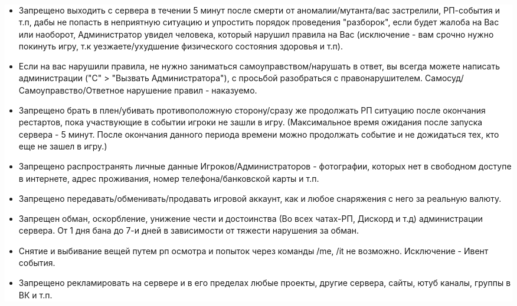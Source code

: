 -  Запрещено выходить с сервера в течении 5 минут после смерти от аномалии/мутанта/вас застрелили, РП-события и т.п, дабы не попасть в неприятную ситуацию и упростить порядок проведения "разборок", если будет жалоба на Вас или наоборот, Администратор увидел человека, который нарушил правила на Вас (исключение - вам срочно нужно покинуть игру, т.к уезжаете/ухудшение физического состояния здоровья и т.п).

-  Если на вас нарушили правила, не нужно заниматься самоуправством/нарушать в ответ, вы всегда можете написать администрации ("С" > "Вызвать Администратора"), с просьбой разобраться с правонарушителем. Самосуд/Самоуправство/Ответное нарушение правил - наказуемо.

-  Запрещено брать в плен/убивать противоположную сторону/сразу же продолжать РП ситуацию после окончания рестартов, пока участвующие в событии игроки не зашли в игру. (Максимальное время ожидания после запуска сервера - 5 минут. После окончания данного периода времени можно продолжать событие и не дожидаться тех, кто еще не зашел в игру.)

-  Запрещено распространять личные данные Игроков/Администраторов - фотографии, которых нет в свободном доступе в интернете, адрес проживания, номер телефона/банковской карты и т.п.

-  Запрещено передавать/обменивать/продавать игровой аккаунт, как и любое снаряжения с него за реальную валюту.

-  Запрещен обман, оскорбление, унижение чести и достоинства (Во всех чатах-РП, Дискорд и т.д) администрации сервера. От 1 дня бана до 7-и дней в зависимости от тяжести нарушения за обман.

-  Снятие и выбивание вещей путем рп осмотра и попыток через команды /me, /it не возможно. Исключение - Ивент события.

-  Запрещено рекламировать на сервере и в его пределах любые проекты, другие сервера, сайты, ютуб каналы, группы в ВК и т.п.

